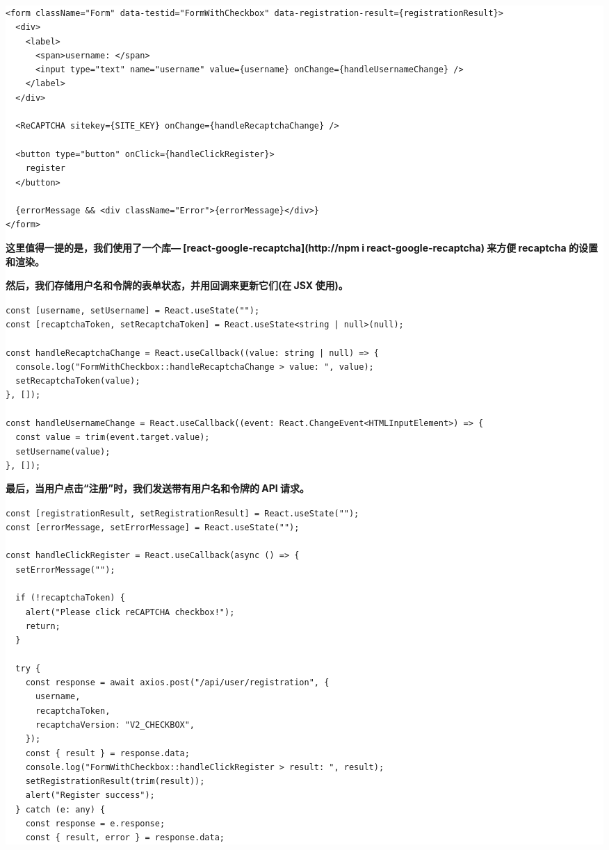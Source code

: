 ```
<form className="Form" data-testid="FormWithCheckbox" data-registration-result={registrationResult}>
  <div>
    <label>
      <span>username: </span>
      <input type="text" name="username" value={username} onChange={handleUsernameChange} />
    </label>
  </div>

  <ReCAPTCHA sitekey={SITE_KEY} onChange={handleRecaptchaChange} />

  <button type="button" onClick={handleClickRegister}>
    register
  </button>

  {errorMessage && <div className="Error">{errorMessage}</div>}
</form>
```

**这里值得一提的是，我们使用了一个库— [react-google-recaptcha](http://npm i react-google-recaptcha) 来方便 recaptcha 的设置和渲染。**

**然后，我们存储用户名和令牌的表单状态，并用回调来更新它们(在 JSX 使用)。**

```
const [username, setUsername] = React.useState("");
const [recaptchaToken, setRecaptchaToken] = React.useState<string | null>(null);

const handleRecaptchaChange = React.useCallback((value: string | null) => {
  console.log("FormWithCheckbox::handleRecaptchaChange > value: ", value);
  setRecaptchaToken(value);
}, []);

const handleUsernameChange = React.useCallback((event: React.ChangeEvent<HTMLInputElement>) => {
  const value = trim(event.target.value);
  setUsername(value);
}, []);
```

**最后，当用户点击“注册”时，我们发送带有用户名和令牌的 API 请求。**

```
const [registrationResult, setRegistrationResult] = React.useState("");
const [errorMessage, setErrorMessage] = React.useState("");

const handleClickRegister = React.useCallback(async () => {
  setErrorMessage("");

  if (!recaptchaToken) {
    alert("Please click reCAPTCHA checkbox!");
    return;
  }

  try {
    const response = await axios.post("/api/user/registration", {
      username,
      recaptchaToken,
      recaptchaVersion: "V2_CHECKBOX",
    });
    const { result } = response.data;
    console.log("FormWithCheckbox::handleClickRegister > result: ", result);
    setRegistrationResult(trim(result));
    alert("Register success");
  } catch (e: any) {
    const response = e.response;
    const { result, error } = response.data;
```
